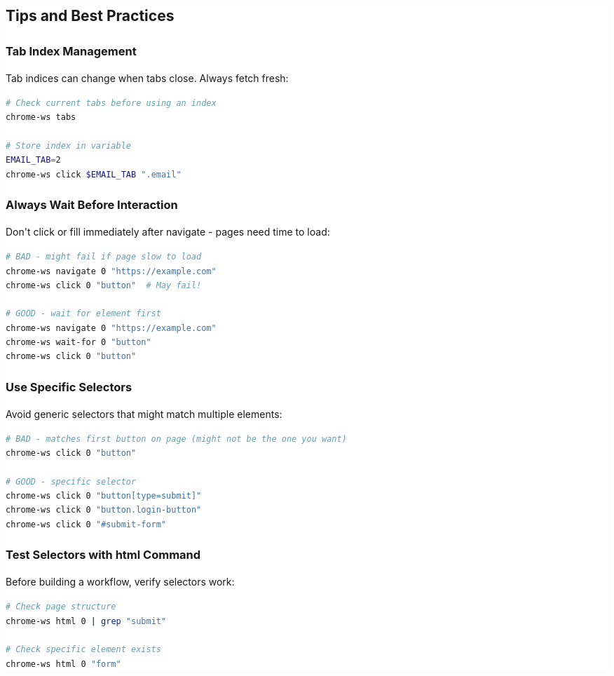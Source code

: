 
## Tips and Best Practices

### Tab Index Management

Tab indices can change when tabs close. Always fetch fresh:

```bash
# Check current tabs before using an index
chrome-ws tabs

# Store index in variable
EMAIL_TAB=2
chrome-ws click $EMAIL_TAB ".email"
```

### Always Wait Before Interaction

Don't click or fill immediately after navigate - pages need time to load:

```bash
# BAD - might fail if page slow to load
chrome-ws navigate 0 "https://example.com"
chrome-ws click 0 "button"  # May fail!

# GOOD - wait for element first
chrome-ws navigate 0 "https://example.com"
chrome-ws wait-for 0 "button"
chrome-ws click 0 "button"
```

### Use Specific Selectors

Avoid generic selectors that might match multiple elements:

```bash
# BAD - matches first button on page (might not be the one you want)
chrome-ws click 0 "button"

# GOOD - specific selector
chrome-ws click 0 "button[type=submit]"
chrome-ws click 0 "button.login-button"
chrome-ws click 0 "#submit-form"
```

### Test Selectors with html Command

Before building a workflow, verify selectors work:

```bash
# Check page structure
chrome-ws html 0 | grep "submit"

# Check specific element exists
chrome-ws html 0 "form"
```
